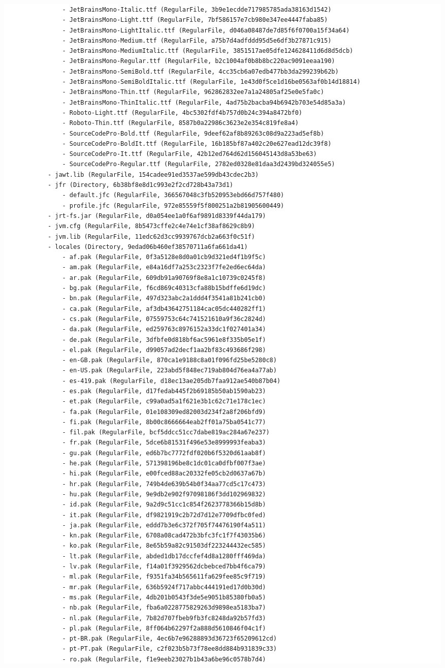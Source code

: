                     - JetBrainsMono-Italic.ttf (RegularFile, 3b9e1ecdde717985785ada38163d1542)
                    - JetBrainsMono-Light.ttf (RegularFile, 7bf586157e7cb980e347ee4447faba85)
                    - JetBrainsMono-LightItalic.ttf (RegularFile, d046a08487de7d85f6f0700a15f34a64)
                    - JetBrainsMono-Medium.ttf (RegularFile, a75b7d4adfddd95d5e6df3b27871c915)
                    - JetBrainsMono-MediumItalic.ttf (RegularFile, 3851517ae05dfe124628411d6d8d5dcb)
                    - JetBrainsMono-Regular.ttf (RegularFile, b2c1004af0b8b8bc220ac9091eeaa190)
                    - JetBrainsMono-SemiBold.ttf (RegularFile, 4cc35cb6a07edb477bb3da299239b62b)
                    - JetBrainsMono-SemiBoldItalic.ttf (RegularFile, 1e43d0f5ce1d16be0563af0b14d18814)
                    - JetBrainsMono-Thin.ttf (RegularFile, 962862832ee7a1a24805af25e0e5fa0c)
                    - JetBrainsMono-ThinItalic.ttf (RegularFile, 4ad75b2bacba94b6942b703e54d85a3a)
                    - Roboto-Light.ttf (RegularFile, 4bc5302fdf4b757d0b24c394a8472bf0)
                    - Roboto-Thin.ttf (RegularFile, 8587b0a22986c3623e2e354c819fe8a4)
                    - SourceCodePro-Bold.ttf (RegularFile, 9deef62af8b89263c08d9a223ad5ef8b)
                    - SourceCodePro-BoldIt.ttf (RegularFile, 16b185bf87a402c20e627ead12dc39f8)
                    - SourceCodePro-It.ttf (RegularFile, 42b12ed764d62d156045143d8a53be63)
                    - SourceCodePro-Regular.ttf (RegularFile, 2782ed0328e81daa3d2439bd324055e5)
                - jawt.lib (RegularFile, 154cadee91ed3537ae599db43cdec2b3)
                - jfr (Directory, 6b38bf8e8d1c993e2f2cd728b43a73d1)
                    - default.jfc (RegularFile, 366567048c3fb520953ebd66d757f480)
                    - profile.jfc (RegularFile, 972e85559f5f800251a2b81905600449)
                - jrt-fs.jar (RegularFile, d0a054ee1a0f6af9891d8339f44da179)
                - jvm.cfg (RegularFile, 8b5473cffe2c4e74e1cf38af8629c8b9)
                - jvm.lib (RegularFile, 11edc62d3cc9939767dcb2a663f0c51f)
                - locales (Directory, 9edad06b460ef38570711a6fa661da41)
                    - af.pak (RegularFile, 0f3a5128e8d0a01cb9d321ed4f1b9f5c)
                    - am.pak (RegularFile, e84a16df7a253c2323f7fe2ed6ec64da)
                    - ar.pak (RegularFile, 609db91a90769f8e8a1c10739c0245f8)
                    - bg.pak (RegularFile, f6cd869c40313cfa88b15bdffe6d19dc)
                    - bn.pak (RegularFile, 497d323abc2a1ddd4f3541a81b241cb0)
                    - ca.pak (RegularFile, af3db43642751184cac05dc440282ff1)
                    - cs.pak (RegularFile, 07559753c64c741521610a9f36c2824d)
                    - da.pak (RegularFile, ed259763c8976152a33dc1f027401a34)
                    - de.pak (RegularFile, 3dfbfe0d818bf6ac5961e8f335b05e1f)
                    - el.pak (RegularFile, d99057ad2decf1aa2bf83c493686f298)
                    - en-GB.pak (RegularFile, 870ca1e9188c8a01f096fd25be5280c8)
                    - en-US.pak (RegularFile, 223abd5f848ec719ab804d76ea4a77ab)
                    - es-419.pak (RegularFile, d18ec13ae205db7faa912ae540b87b04)
                    - es.pak (RegularFile, d17fedab445f2b69185b50ab1590ab23)
                    - et.pak (RegularFile, c99a0ad5a1f621e3b1c62c71e178c1ec)
                    - fa.pak (RegularFile, 01e108309ed82003d234f2a8f206bfd9)
                    - fi.pak (RegularFile, 8b00c8666664eab2ff01a75ba0541c77)
                    - fil.pak (RegularFile, bcf5ddcc51cc7dabe819ac284a67e237)
                    - fr.pak (RegularFile, 5dce6b81531f496e53e8999993feaba3)
                    - gu.pak (RegularFile, ed6b7bc7772fdf020b6f5320d61aab8f)
                    - he.pak (RegularFile, 571398196be8c1dc01ca0dfbf007f3ae)
                    - hi.pak (RegularFile, e00fced88ac20332fe05cb2d0637a67b)
                    - hr.pak (RegularFile, 749b4de639b54b0f34aa77cd5c17c473)
                    - hu.pak (RegularFile, 9e9db2e902f97098186f3dd102969832)
                    - id.pak (RegularFile, 9a2d9c51cc1c854f2623778366b15d8b)
                    - it.pak (RegularFile, df9821919c2b72d7d12e7709dfbc0fed)
                    - ja.pak (RegularFile, eddd7b3e6c372f705f74476190f4a511)
                    - kn.pak (RegularFile, 6708a08cad472b3bfc3fc1f7f43035b6)
                    - ko.pak (RegularFile, 8e65b59a82c91503df223244432ec585)
                    - lt.pak (RegularFile, abded1db17dccfef4d8a1280fff469da)
                    - lv.pak (RegularFile, f14a01f3929562dcbebced7bb4f6ca79)
                    - ml.pak (RegularFile, f9351fa34b565611fa629fee85c9f719)
                    - mr.pak (RegularFile, 636b5924f717abbc444191ed17d0b30d)
                    - ms.pak (RegularFile, 4db201b0543f3de5e9051b85380fb0a5)
                    - nb.pak (RegularFile, fba6a0228775829263d9898ea5183ba7)
                    - nl.pak (RegularFile, 7b82d707fbeb9fb3fc8248da92b57fd3)
                    - pl.pak (RegularFile, 8ff064b62297f2a888d5610846f04c1f)
                    - pt-BR.pak (RegularFile, 4ec6b7e96288893d36723f65209612cd)
                    - pt-PT.pak (RegularFile, c2f023b5b73f78ee8dd884b931839c33)
                    - ro.pak (RegularFile, f1e9eeb23027b1b43a6be96c0578b7d4)